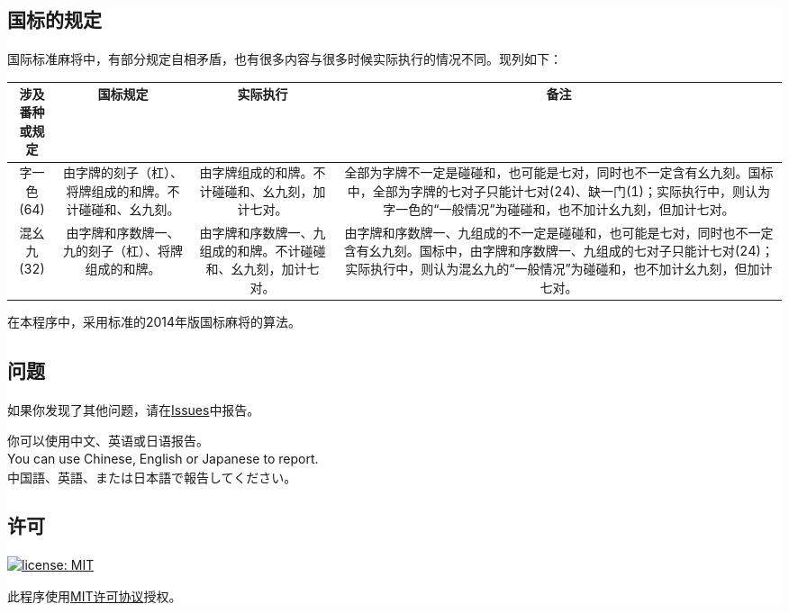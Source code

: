 ## 国标的规定

国际标准麻将中，有部分规定自相矛盾，也有很多内容与很多时候实际执行的情况不同。现列如下：

| 涉及番种或规定 | 国标规定 | 实际执行 | 备注 |
|:--:|:--:|:--:|:--:|
| 字一色(64) | 由字牌的刻子（杠）、将牌组成的和牌。不计碰碰和、幺九刻。 | 由字牌组成的和牌。不计碰碰和、幺九刻，加计七对。 | 全部为字牌不一定是碰碰和，也可能是七对，同时也不一定含有幺九刻。国标中，全部为字牌的七对子只能计七对(24)、缺一门(1)；实际执行中，则认为字一色的“一般情况”为碰碰和，也不加计幺九刻，但加计七对。 |
| 混幺九(32) | 由字牌和序数牌一、九的刻子（杠）、将牌组成的和牌。 | 由字牌和序数牌一、九组成的和牌。不计碰碰和、幺九刻，加计七对。 | 由字牌和序数牌一、九组成的不一定是碰碰和，也可能是七对，同时也不一定含有幺九刻。国标中，由字牌和序数牌一、九组成的七对子只能计七对(24)；实际执行中，则认为混幺九的“一般情况”为碰碰和，也不加计幺九刻，但加计七对。 |

在本程序中，采用标准的2014年版国标麻将的算法。

## 问题

如果你发现了其他问题，请在[Issues](https://github.com/huxiangyou/mahjong-huliao/issues)中报告。

你可以使用中文、英语或日语报告。  
You can use Chinese, English or Japanese to report.  
中国語、英語、または日本語で報告してください。

## 许可

[![license: MIT](https://img.shields.io/badge/license-MIT-blue.svg)](https://opensource.org/licenses/mit-license.php)

此程序使用[MIT许可协议](https://opensource.org/licenses/mit-license.php)授权。
